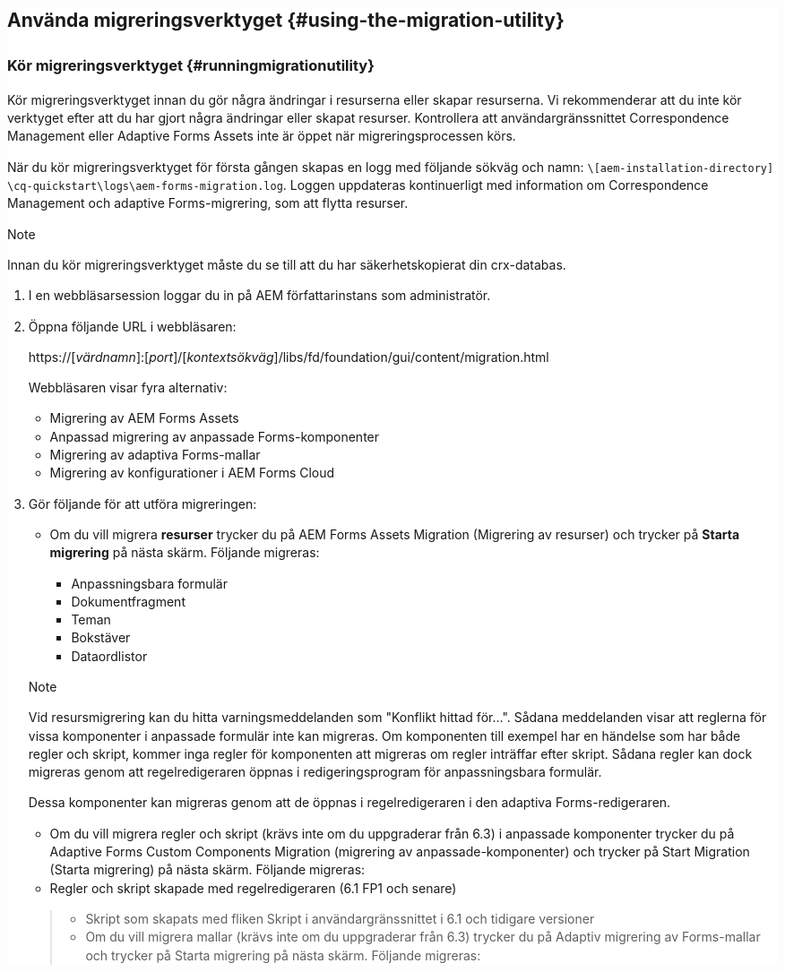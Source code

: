## Använda migreringsverktyget {#using-the-migration-utility}

### Kör migreringsverktyget {#runningmigrationutility}

Kör migreringsverktyget innan du gör några ändringar i resurserna eller skapar resurserna. Vi rekommenderar att du inte kör verktyget efter att du har gjort några ändringar eller skapat resurser. Kontrollera att användargränssnittet Correspondence Management eller Adaptive Forms Assets inte är öppet när migreringsprocessen körs.

När du kör migreringsverktyget för första gången skapas en logg med följande sökväg och namn: `\[aem-installation-directory]\cq-quickstart\logs\aem-forms-migration.log`. Loggen uppdateras kontinuerligt med information om Correspondence Management och adaptive Forms-migrering, som att flytta resurser.

>[!NOTE]
>
>Innan du kör migreringsverktyget måste du se till att du har säkerhetskopierat din crx-databas.

1. I en webbläsarsession loggar du in på AEM författarinstans som administratör.

1. Öppna följande URL i webbläsaren:

   https://[*värdnamn*]:[*port*]/[*kontextsökväg*]/libs/fd/foundation/gui/content/migration.html

   Webbläsaren visar fyra alternativ:

   * Migrering av AEM Forms Assets
   * Anpassad migrering av anpassade Forms-komponenter
   * Migrering av adaptiva Forms-mallar
   * Migrering av konfigurationer i AEM Forms Cloud

1. Gör följande för att utföra migreringen:

   * Om du vill migrera **resurser** trycker du på AEM Forms Assets Migration (Migrering av resurser) och trycker på **Starta migrering** på nästa skärm. Följande migreras:

      * Anpassningsbara formulär
      * Dokumentfragment
      * Teman
      * Bokstäver
      * Dataordlistor

   >[!NOTE]
   >
   >Vid resursmigrering kan du hitta varningsmeddelanden som &quot;Konflikt hittad för...&quot;. Sådana meddelanden visar att reglerna för vissa komponenter i anpassade formulär inte kan migreras. Om komponenten till exempel har en händelse som har både regler och skript, kommer inga regler för komponenten att migreras om regler inträffar efter skript. Sådana regler kan dock migreras genom att regelredigeraren öppnas i redigeringsprogram för anpassningsbara formulär.
   >
   >Dessa komponenter kan migreras genom att de öppnas i regelredigeraren i den adaptiva Forms-redigeraren.
   >
   >* Om du vill migrera regler och skript (krävs inte om du uppgraderar från 6.3) i anpassade komponenter trycker du på Adaptive Forms Custom Components Migration (migrering av anpassade-komponenter) och trycker på Start Migration (Starta migrering) på nästa skärm. Följande migreras:
      >
      >  
   * Regler och skript skapade med regelredigeraren (6.1 FP1 och senare)
   >  * Skript som skapats med fliken Skript i användargränssnittet i 6.1 och tidigare versioner
   >* Om du vill migrera mallar (krävs inte om du uppgraderar från 6.3) trycker du på Adaptiv migrering av Forms-mallar och trycker på Starta migrering på nästa skärm. Följande migreras:
